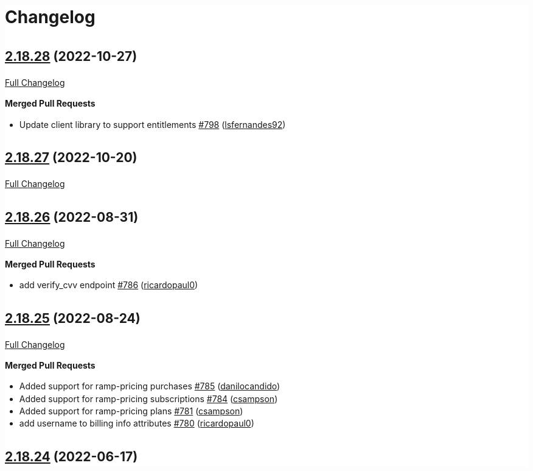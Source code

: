 # Changelog

## [2.18.28](https://github.com/recurly/recurly-client-ruby/tree/2.18.28) (2022-10-27)

[Full Changelog](https://github.com/recurly/recurly-client-ruby/compare/2.18.27...2.18.28)


**Merged Pull Requests**

- Update client library to support entitlements [#798](https://github.com/recurly/recurly-client-ruby/pull/798) ([lsfernandes92](https://github.com/lsfernandes92))



## [2.18.27](https://github.com/recurly/recurly-client-ruby/tree/2.18.27) (2022-10-20)

[Full Changelog](https://github.com/recurly/recurly-client-ruby/compare/2.18.26...2.18.27)





## [2.18.26](https://github.com/recurly/recurly-client-ruby/tree/2.18.26) (2022-08-31)

[Full Changelog](https://github.com/recurly/recurly-client-ruby/compare/2.18.25...2.18.26)


**Merged Pull Requests**

- add verify_cvv endpoint [#786](https://github.com/recurly/recurly-client-ruby/pull/786) ([ricardopaul0](https://github.com/ricardopaul0))



## [2.18.25](https://github.com/recurly/recurly-client-ruby/tree/2.18.25) (2022-08-24)

[Full Changelog](https://github.com/recurly/recurly-client-ruby/compare/2.18.24...2.18.25)


**Merged Pull Requests**

- Added support for ramp-pricing purchases [#785](https://github.com/recurly/recurly-client-ruby/pull/785) ([danilocandido](https://github.com/danilocandido))
- Added support for ramp-pricing subscriptions [#784](https://github.com/recurly/recurly-client-ruby/pull/784) ([csampson](https://github.com/csampson))
- Added support for ramp-pricing plans [#781](https://github.com/recurly/recurly-client-ruby/pull/781) ([csampson](https://github.com/csampson))
- add username to billing info attributes [#780](https://github.com/recurly/recurly-client-ruby/pull/780) ([ricardopaul0](https://github.com/ricardopaul0))



## [2.18.24](https://github.com/recurly/recurly-client-ruby/tree/2.18.24) (2022-06-17)
